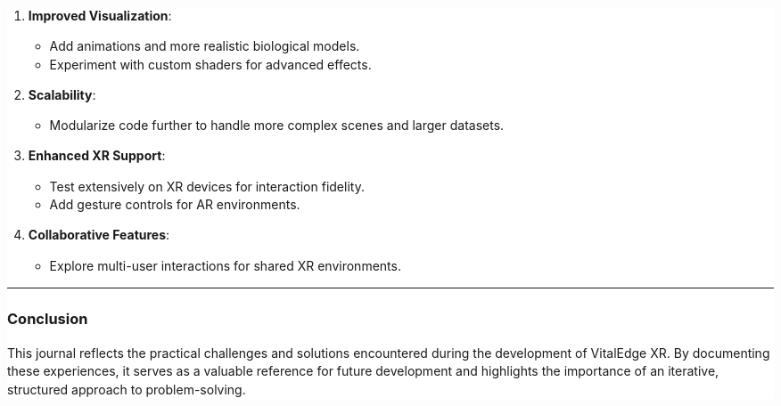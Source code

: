 1. **Improved Visualization**:
   - Add animations and more realistic biological models.
   - Experiment with custom shaders for advanced effects.

2. **Scalability**:
   - Modularize code further to handle more complex scenes and larger datasets.

3. **Enhanced XR Support**:
   - Test extensively on XR devices for interaction fidelity.
   - Add gesture controls for AR environments.

4. **Collaborative Features**:
   - Explore multi-user interactions for shared XR environments.

---

### **Conclusion**
This journal reflects the practical challenges and solutions encountered during the development of VitalEdge XR. By documenting these experiences, it serves as a valuable reference for future development and highlights the importance of an iterative, structured approach to problem-solving.